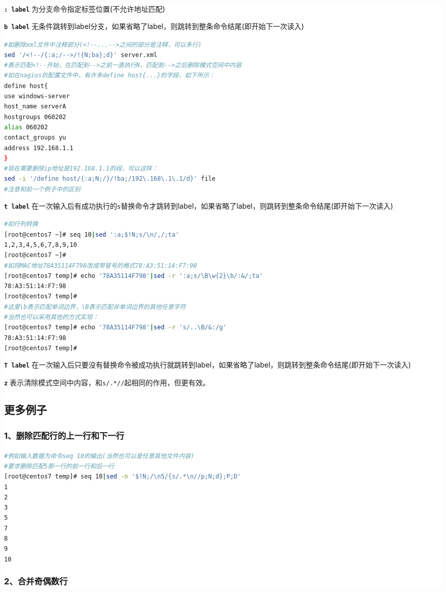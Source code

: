 
**``: label``** 为分支命令指定标签位置(不允许地址匹配)

**``b label``** 无条件跳转到label分支，如果省略了label，则跳转到整条命令结尾(即开始下一次读入)


```sh
#如删除xml文件中注释部分(<!--...-->之间的部分是注释，可以多行)
sed '/<!--/{:a;/-->/!{N;ba};d}' server.xml
#表示匹配<!--开始，在匹配到-->之前一直执行N，匹配到-->之后删除模式空间中内容
#如在nagios的配置文件中，有许多define host{...}的字段，如下所示：
define host{
use windows-server
host_name serverA
hostgroups 060202
alias 060202
contact_groups yu
address 192.168.1.1
}
#现在需要删除ip地址是192.168.1.1的段，可以这样：
sed -i '/define host/{:a;N;/}/!ba;/192\.168\.1\.1/d}' file
#注意和前一个例子中的区别
```

**``t label``** 在一次输入后有成功执行的`s`替换命令才跳转到label，如果省略了label，则跳转到整条命令结尾(即开始下一次读入)

```sh
#如行列转换
[root@centos7 ~]# seq 10|sed ':a;$!N;s/\n/,/;ta'
1,2,3,4,5,6,7,8,9,10
[root@centos7 ~]#
#如将MAC地址78A35114F798改成带冒号的格式78:A3:51:14:F7:98
[root@centos7 temp]# echo '78A35114F798'|sed -r ':a;s/\B\w{2}\b/:&/;ta'
78:A3:51:14:F7:98
[root@centos7 temp]#
#这里\b表示匹配单词边界，\B表示匹配非单词边界的其他任意字符
#当然也可以采用其他的方式实现：
[root@centos7 temp]# echo '78A35114F798'|sed -r 's/..\B/&:/g'
78:A3:51:14:F7:98
[root@centos7 temp]#
```


**``T label``** 在一次输入后只要没有替换命令被成功执行就跳转到label，如果省略了label，则跳转到整条命令结尾(即开始下一次读入)

**``z``** 表示清除模式空间中内容，和`s/.*//`起相同的作用，但更有效。


## 更多例子
### 1、删除匹配行的上一行和下一行

```sh
#例如输入数据为命令seq 10的输出(当然也可以是任意其他文件内容)
#要求删除匹配5那一行的前一行和后一行
[root@centos7 temp]# seq 10|sed -n '$!N;/\n5/{s/.*\n//p;N;d};P;D'
1
2
3
5
7
8
9
10
```
### 2、合并奇偶数行


[0]: https://segmentfault.com/a/1190000007405687#articleHeader0